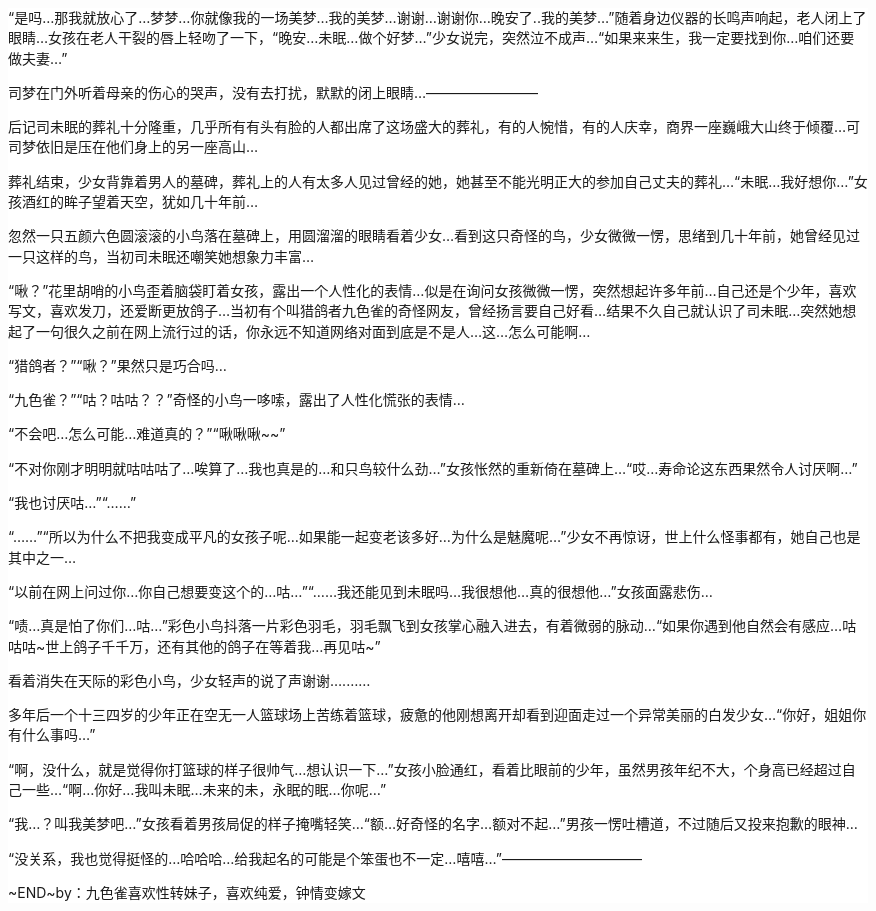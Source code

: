“是吗…那我就放心了…梦梦…你就像我的一场美梦…我的美梦…谢谢…谢谢你…晚安了..我的美梦…”随着身边仪器的长鸣声响起，老人闭上了眼睛…女孩在老人干裂的唇上轻吻了一下，“晚安…未眠…做个好梦…”少女说完，突然泣不成声…“如果来来生，我一定要找到你…咱们还要做夫妻…”

司梦在门外听着母亲的伤心的哭声，没有去打扰，默默的闭上眼睛…————————

后记司未眠的葬礼十分隆重，几乎所有有头有脸的人都出席了这场盛大的葬礼，有的人惋惜，有的人庆幸，商界一座巍峨大山终于倾覆…可司梦依旧是压在他们身上的另一座高山…

葬礼结束，少女背靠着男人的墓碑，葬礼上的人有太多人见过曾经的她，她甚至不能光明正大的参加自己丈夫的葬礼…“未眠…我好想你…”女孩酒红的眸子望着天空，犹如几十年前…

忽然一只五颜六色圆滚滚的小鸟落在墓碑上，用圆溜溜的眼睛看着少女…看到这只奇怪的鸟，少女微微一愣，思绪到几十年前，她曾经见过一只这样的鸟，当初司未眠还嘲笑她想象力丰富…

“啾？”花里胡哨的小鸟歪着脑袋盯着女孩，露出一个人性化的表情…似是在询问女孩微微一愣，突然想起许多年前…自己还是个少年，喜欢写文，喜欢发刀，还爱断更放鸽子…当初有个叫猎鸽者九色雀的奇怪网友，曾经扬言要自己好看…结果不久自己就认识了司未眠…突然她想起了一句很久之前在网上流行过的话，你永远不知道网络对面到底是不是人…这…怎么可能啊…

“猎鸽者？”“啾？”果然只是巧合吗…

“九色雀？”“咕？咕咕？？”奇怪的小鸟一哆嗦，露出了人性化慌张的表情…

“不会吧…怎么可能…难道真的？”“啾啾啾~~”

“不对你刚才明明就咕咕咕了…唉算了…我也真是的…和只鸟较什么劲…”女孩怅然的重新倚在墓碑上…“哎…寿命论这东西果然令人讨厌啊…”

“我也讨厌咕…”“……”

“……”“所以为什么不把我变成平凡的女孩子呢…如果能一起变老该多好…为什么是魅魔呢…”少女不再惊讶，世上什么怪事都有，她自己也是其中之一…

“以前在网上问过你…你自己想要变这个的…咕…”“……我还能见到未眠吗…我很想他…真的很想他…”女孩面露悲伤…

“啧…真是怕了你们…咕…”彩色小鸟抖落一片彩色羽毛，羽毛飘飞到女孩掌心融入进去，有着微弱的脉动…“如果你遇到他自然会有感应…咕咕咕~世上鸽子千千万，还有其他的鸽子在等着我…再见咕~”

看着消失在天际的彩色小鸟，少女轻声的说了声谢谢….……

多年后一个十三四岁的少年正在空无一人篮球场上苦练着篮球，疲惫的他刚想离开却看到迎面走过一个异常美丽的白发少女…“你好，姐姐你有什么事吗…”

“啊，没什么，就是觉得你打篮球的样子很帅气…想认识一下…”女孩小脸通红，看着比眼前的少年，虽然男孩年纪不大，个身高已经超过自己一些…“啊…你好…我叫未眠…未来的未，永眠的眠…你呢…”

“我…？叫我美梦吧…”女孩看着男孩局促的样子掩嘴轻笑…“额…好奇怪的名字…额对不起…”男孩一愣吐槽道，不过随后又投来抱歉的眼神…

“没关系，我也觉得挺怪的…哈哈哈…给我起名的可能是个笨蛋也不一定…嘻嘻…”——————————

~END~by：九色雀喜欢性转妹子，喜欢纯爱，钟情变嫁文

